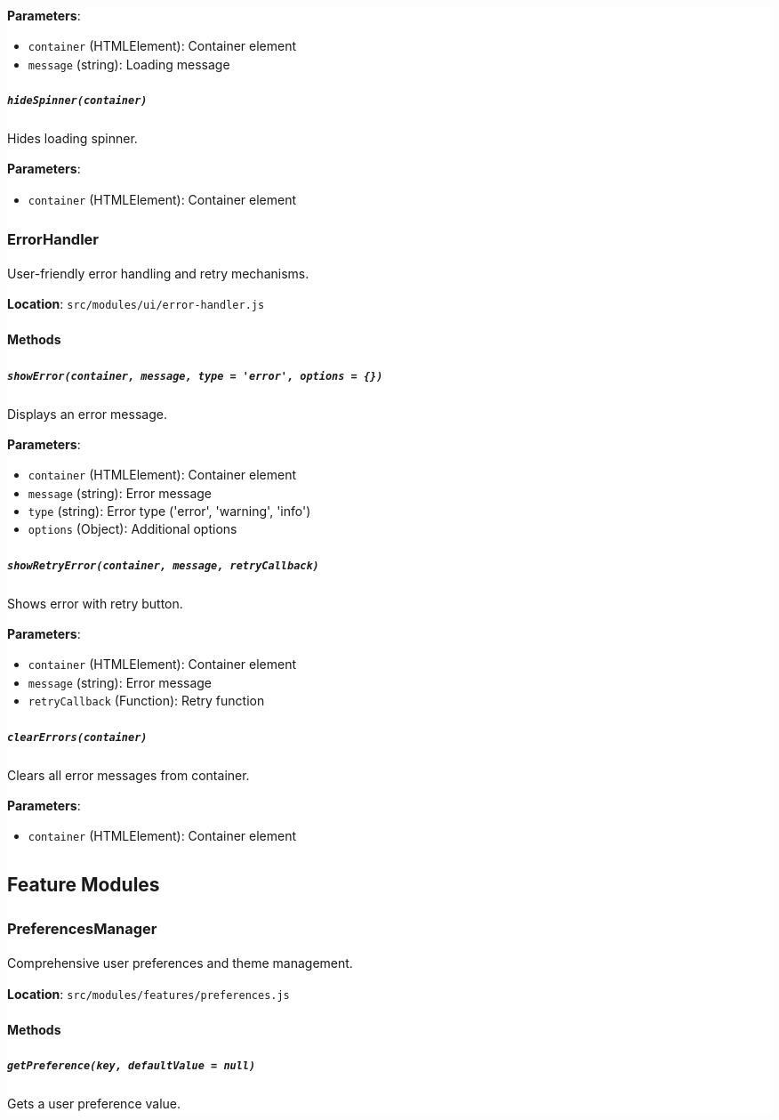 **Parameters**:
- `container` (HTMLElement): Container element
- `message` (string): Loading message

##### `hideSpinner(container)`
Hides loading spinner.

**Parameters**:
- `container` (HTMLElement): Container element

### ErrorHandler

User-friendly error handling and retry mechanisms.

**Location**: `src/modules/ui/error-handler.js`

#### Methods

##### `showError(container, message, type = 'error', options = {})`
Displays an error message.

**Parameters**:
- `container` (HTMLElement): Container element
- `message` (string): Error message
- `type` (string): Error type ('error', 'warning', 'info')
- `options` (Object): Additional options

##### `showRetryError(container, message, retryCallback)`
Shows error with retry button.

**Parameters**:
- `container` (HTMLElement): Container element
- `message` (string): Error message
- `retryCallback` (Function): Retry function

##### `clearErrors(container)`
Clears all error messages from container.

**Parameters**:
- `container` (HTMLElement): Container element

## Feature Modules

### PreferencesManager

Comprehensive user preferences and theme management.

**Location**: `src/modules/features/preferences.js`

#### Methods

##### `getPreference(key, defaultValue = null)`
Gets a user preference value.
